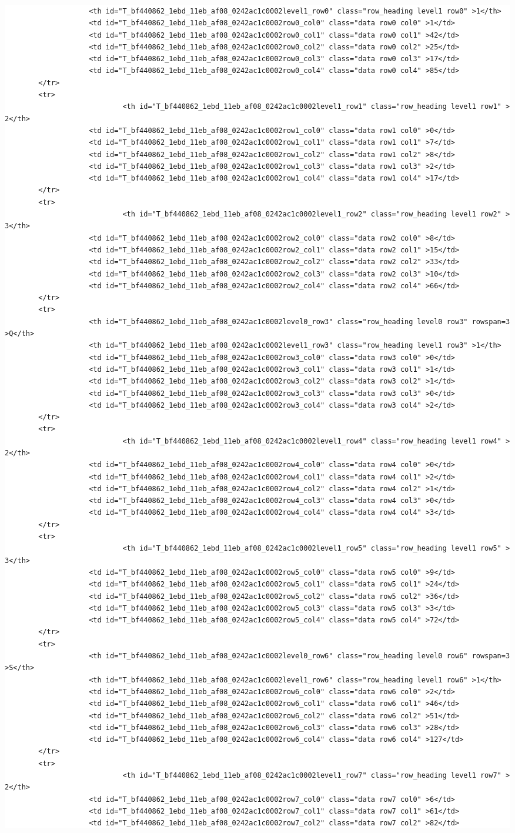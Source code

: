                         <th id="T_bf440862_1ebd_11eb_af08_0242ac1c0002level1_row0" class="row_heading level1 row0" >1</th>
                        <td id="T_bf440862_1ebd_11eb_af08_0242ac1c0002row0_col0" class="data row0 col0" >1</td>
                        <td id="T_bf440862_1ebd_11eb_af08_0242ac1c0002row0_col1" class="data row0 col1" >42</td>
                        <td id="T_bf440862_1ebd_11eb_af08_0242ac1c0002row0_col2" class="data row0 col2" >25</td>
                        <td id="T_bf440862_1ebd_11eb_af08_0242ac1c0002row0_col3" class="data row0 col3" >17</td>
                        <td id="T_bf440862_1ebd_11eb_af08_0242ac1c0002row0_col4" class="data row0 col4" >85</td>
            </tr>
            <tr>
                                <th id="T_bf440862_1ebd_11eb_af08_0242ac1c0002level1_row1" class="row_heading level1 row1" >2</th>
                        <td id="T_bf440862_1ebd_11eb_af08_0242ac1c0002row1_col0" class="data row1 col0" >0</td>
                        <td id="T_bf440862_1ebd_11eb_af08_0242ac1c0002row1_col1" class="data row1 col1" >7</td>
                        <td id="T_bf440862_1ebd_11eb_af08_0242ac1c0002row1_col2" class="data row1 col2" >8</td>
                        <td id="T_bf440862_1ebd_11eb_af08_0242ac1c0002row1_col3" class="data row1 col3" >2</td>
                        <td id="T_bf440862_1ebd_11eb_af08_0242ac1c0002row1_col4" class="data row1 col4" >17</td>
            </tr>
            <tr>
                                <th id="T_bf440862_1ebd_11eb_af08_0242ac1c0002level1_row2" class="row_heading level1 row2" >3</th>
                        <td id="T_bf440862_1ebd_11eb_af08_0242ac1c0002row2_col0" class="data row2 col0" >8</td>
                        <td id="T_bf440862_1ebd_11eb_af08_0242ac1c0002row2_col1" class="data row2 col1" >15</td>
                        <td id="T_bf440862_1ebd_11eb_af08_0242ac1c0002row2_col2" class="data row2 col2" >33</td>
                        <td id="T_bf440862_1ebd_11eb_af08_0242ac1c0002row2_col3" class="data row2 col3" >10</td>
                        <td id="T_bf440862_1ebd_11eb_af08_0242ac1c0002row2_col4" class="data row2 col4" >66</td>
            </tr>
            <tr>
                        <th id="T_bf440862_1ebd_11eb_af08_0242ac1c0002level0_row3" class="row_heading level0 row3" rowspan=3>Q</th>
                        <th id="T_bf440862_1ebd_11eb_af08_0242ac1c0002level1_row3" class="row_heading level1 row3" >1</th>
                        <td id="T_bf440862_1ebd_11eb_af08_0242ac1c0002row3_col0" class="data row3 col0" >0</td>
                        <td id="T_bf440862_1ebd_11eb_af08_0242ac1c0002row3_col1" class="data row3 col1" >1</td>
                        <td id="T_bf440862_1ebd_11eb_af08_0242ac1c0002row3_col2" class="data row3 col2" >1</td>
                        <td id="T_bf440862_1ebd_11eb_af08_0242ac1c0002row3_col3" class="data row3 col3" >0</td>
                        <td id="T_bf440862_1ebd_11eb_af08_0242ac1c0002row3_col4" class="data row3 col4" >2</td>
            </tr>
            <tr>
                                <th id="T_bf440862_1ebd_11eb_af08_0242ac1c0002level1_row4" class="row_heading level1 row4" >2</th>
                        <td id="T_bf440862_1ebd_11eb_af08_0242ac1c0002row4_col0" class="data row4 col0" >0</td>
                        <td id="T_bf440862_1ebd_11eb_af08_0242ac1c0002row4_col1" class="data row4 col1" >2</td>
                        <td id="T_bf440862_1ebd_11eb_af08_0242ac1c0002row4_col2" class="data row4 col2" >1</td>
                        <td id="T_bf440862_1ebd_11eb_af08_0242ac1c0002row4_col3" class="data row4 col3" >0</td>
                        <td id="T_bf440862_1ebd_11eb_af08_0242ac1c0002row4_col4" class="data row4 col4" >3</td>
            </tr>
            <tr>
                                <th id="T_bf440862_1ebd_11eb_af08_0242ac1c0002level1_row5" class="row_heading level1 row5" >3</th>
                        <td id="T_bf440862_1ebd_11eb_af08_0242ac1c0002row5_col0" class="data row5 col0" >9</td>
                        <td id="T_bf440862_1ebd_11eb_af08_0242ac1c0002row5_col1" class="data row5 col1" >24</td>
                        <td id="T_bf440862_1ebd_11eb_af08_0242ac1c0002row5_col2" class="data row5 col2" >36</td>
                        <td id="T_bf440862_1ebd_11eb_af08_0242ac1c0002row5_col3" class="data row5 col3" >3</td>
                        <td id="T_bf440862_1ebd_11eb_af08_0242ac1c0002row5_col4" class="data row5 col4" >72</td>
            </tr>
            <tr>
                        <th id="T_bf440862_1ebd_11eb_af08_0242ac1c0002level0_row6" class="row_heading level0 row6" rowspan=3>S</th>
                        <th id="T_bf440862_1ebd_11eb_af08_0242ac1c0002level1_row6" class="row_heading level1 row6" >1</th>
                        <td id="T_bf440862_1ebd_11eb_af08_0242ac1c0002row6_col0" class="data row6 col0" >2</td>
                        <td id="T_bf440862_1ebd_11eb_af08_0242ac1c0002row6_col1" class="data row6 col1" >46</td>
                        <td id="T_bf440862_1ebd_11eb_af08_0242ac1c0002row6_col2" class="data row6 col2" >51</td>
                        <td id="T_bf440862_1ebd_11eb_af08_0242ac1c0002row6_col3" class="data row6 col3" >28</td>
                        <td id="T_bf440862_1ebd_11eb_af08_0242ac1c0002row6_col4" class="data row6 col4" >127</td>
            </tr>
            <tr>
                                <th id="T_bf440862_1ebd_11eb_af08_0242ac1c0002level1_row7" class="row_heading level1 row7" >2</th>
                        <td id="T_bf440862_1ebd_11eb_af08_0242ac1c0002row7_col0" class="data row7 col0" >6</td>
                        <td id="T_bf440862_1ebd_11eb_af08_0242ac1c0002row7_col1" class="data row7 col1" >61</td>
                        <td id="T_bf440862_1ebd_11eb_af08_0242ac1c0002row7_col2" class="data row7 col2" >82</td>